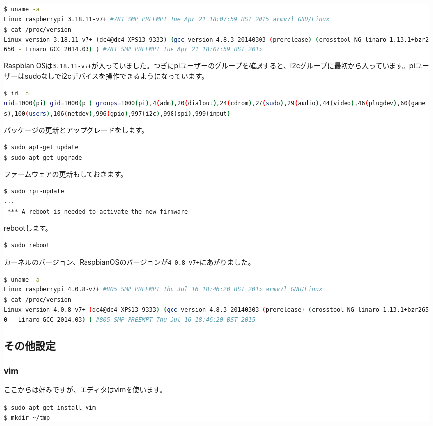 ```bash
$ uname -a
Linux raspberrypi 3.18.11-v7+ #781 SMP PREEMPT Tue Apr 21 18:07:59 BST 2015 armv7l GNU/Linux
$ cat /proc/version
Linux version 3.18.11-v7+ (dc4@dc4-XPS13-9333) (gcc version 4.8.3 20140303 (prerelease) (crosstool-NG linaro-1.13.1+bzr2650 - Linaro GCC 2014.03) ) #781 SMP PREEMPT Tue Apr 21 18:07:59 BST 2015
```

Raspbian OSは`3.18.11-v7+`が入っていました。つぎにpiユーザーのグループを確認すると、i2cグループに最初から入っています。piユーザーはsudoなしでi2cデバイスを操作できるようになっています。


``` bash
$ id -a
uid=1000(pi) gid=1000(pi) groups=1000(pi),4(adm),20(dialout),24(cdrom),27(sudo),29(audio),44(video),46(plugdev),60(games),100(users),106(netdev),996(gpio),997(i2c),998(spi),999(input)
```

パッケージの更新とアップグレードをします。

``` bash
$ sudo apt-get update
$ sudo apt-get upgrade
```

ファームウェアの更新もしておきます。

``` bash
$ sudo rpi-update
...
 *** A reboot is needed to activate the new firmware
```

rebootします。

``` bash
$ sudo reboot
```

カーネルのバージョン、RaspbianOSのバージョンが`4.0.8-v7+`にあがりました。

``` bash
$ uname -a
Linux raspberrypi 4.0.8-v7+ #805 SMP PREEMPT Thu Jul 16 18:46:20 BST 2015 armv7l GNU/Linux
$ cat /proc/version
Linux version 4.0.8-v7+ (dc4@dc4-XPS13-9333) (gcc version 4.8.3 20140303 (prerelease) (crosstool-NG linaro-1.13.1+bzr2650 - Linaro GCC 2014.03) ) #805 SMP PREEMPT Thu Jul 16 18:46:20 BST 2015
```

## その他設定

### vim

ここからは好みですが、エディタはvimを使います。

``` bash
$ sudo apt-get install vim
$ mkdir ~/tmp
```
